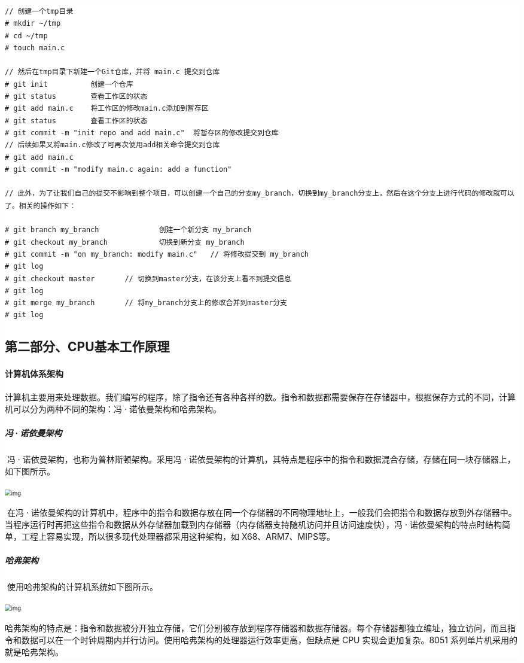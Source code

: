 ```shell
// 创建一个tmp目录
# mkdir ~/tmp
# cd ~/tmp
# touch main.c

// 然后在tmp目录下新建一个Git仓库，并将 main.c 提交到仓库
# git init			创建一个仓库
# git status		查看工作区的状态
# git add main.c	将工作区的修改main.c添加到暂存区
# git status		查看工作区的状态 
# git commit -m "init repo and add main.c"  将暂存区的修改提交到仓库
// 后续如果又将main.c修改了可再次使用add相关命令提交到仓库
# git add main.c
# git commit -m "modify main.c again: add a function"

// 此外，为了让我们自己的提交不影响到整个项目，可以创建一个自己的分支my_branch，切换到my_branch分支上，然后在这个分支上进行代码的修改就可以了。相关的操作如下：

# git branch my_branch				创建一个新分支 my_branch
# git checkout my_branch			切换到新分支 my_branch
# git commit -m "on my_branch: modify main.c"	// 将修改提交到 my_branch
# git log 			
# git checkout master		// 切换到master分支，在该分支上看不到提交信息
# git log					
# git merge my_branch		// 将my_branch分支上的修改合并到master分支
# git log
```



## 第二部分、CPU基本工作原理

#### 计算机体系架构

​		计算机主要用来处理数据。我们编写的程序，除了指令还有各种各样的数。指令和数据都需要保存在存储器中，根据保存方式的不同，计算机可以分为两种不同的架构：冯 · 诺依曼架构和哈弗架构。

##### 冯 · 诺依曼架构

​		冯 · 诺依曼架构，也称为普林斯顿架构。采用冯 · 诺依曼架构的计算机，其特点是程序中的指令和数据混合存储，存储在同一块存储器上，如下图所示。

<img src="https://gimg2.baidu.com/image_search/src=http%3A%2F%2Fimg-blog.csdnimg.cn%2F20190318201755609.png%3Fx-oss-process%3Dimage%2Fwatermark%2Ctype_ZmFuZ3poZW5naGVpdGk%2Cshadow_10%2Ctext_aHR0cHM6Ly9ibG9nLmNzZG4ubmV0L3dhdmVzX0s%3D%2Csize_16%2Ccolor_FFFFFF%2Ct_70&refer=http%3A%2F%2Fimg-blog.csdnimg.cn&app=2002&size=f9999,10000&q=a80&n=0&g=0n&fmt=jpeg?sec=1638962000&t=8c2379db0b790cf9c39a8265df6e239d" alt="img" style="zoom:67%;" />

​		在冯 · 诺依曼架构的计算机中，程序中的指令和数据存放在同一个存储器的不同物理地址上，一般我们会把指令和数据存放到外存储器中。当程序运行时再把这些指令和数据从外存储器加载到内存储器（内存储器支持随机访问并且访问速度快），冯 · 诺依曼架构的特点时结构简单，工程上容易实现，所以很多现代处理器都采用这种架构，如 X68、ARM7、MIPS等。	

##### 哈弗架构

​		使用哈弗架构的计算机系统如下图所示。

<img src="https://bkimg.cdn.bcebos.com/pic/aa18972bd40735fa2ae1751896510fb30f240879?x-bce-process=image/watermark,image_d2F0ZXIvYmFpa2U4MA==,g_7,xp_5,yp_5/format,f_auto" alt="img" style="zoom:67%;" />

​		哈弗架构的特点是：指令和数据被分开独立存储，它们分别被存放到程序存储器和数据存储器。每个存储器都独立编址，独立访问，而且指令和数据可以在一个时钟周期内并行访问。使用哈弗架构的处理器运行效率更高，但缺点是 CPU 实现会更加复杂。8051 系列单片机采用的就是哈弗架构。	

